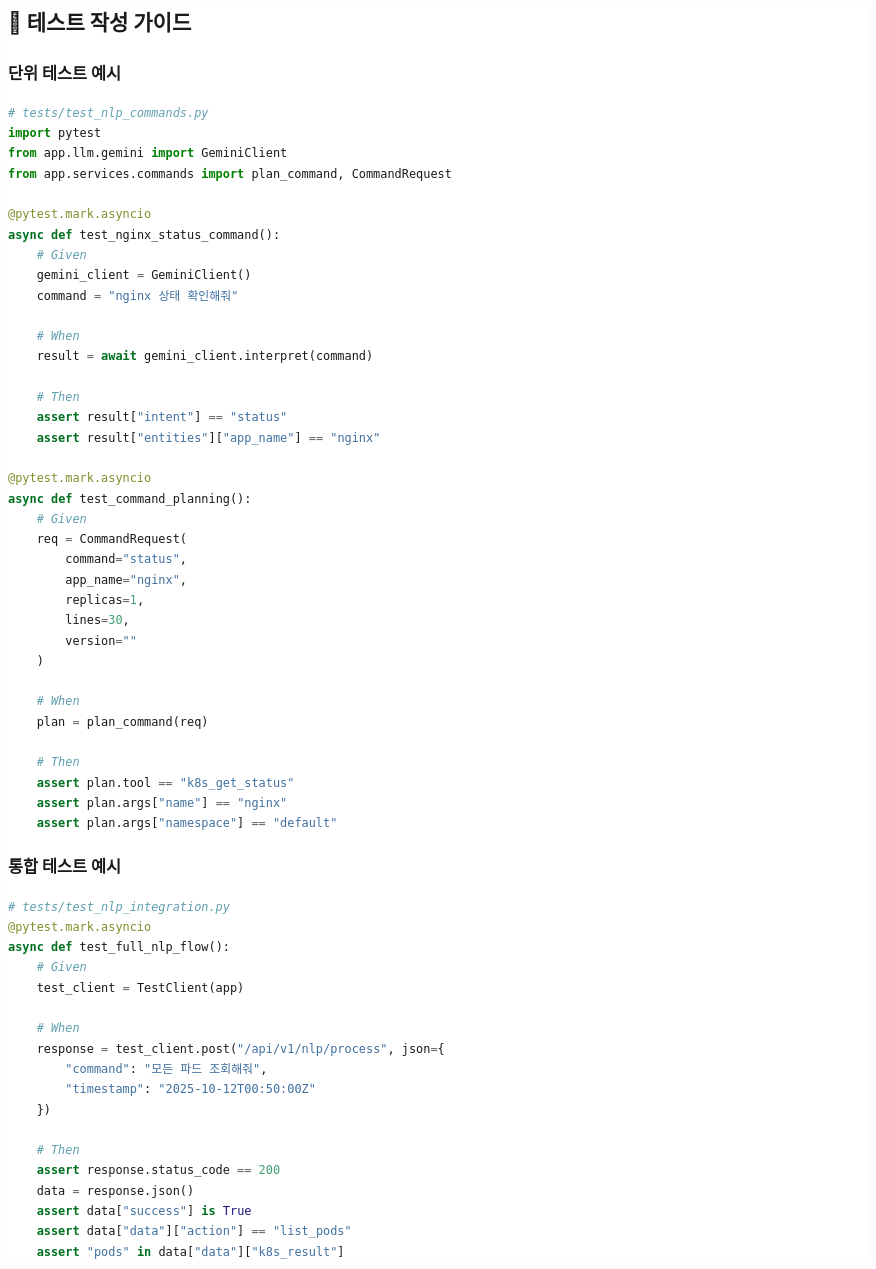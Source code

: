 
## 🧪 테스트 작성 가이드

### 단위 테스트 예시
```python
# tests/test_nlp_commands.py
import pytest
from app.llm.gemini import GeminiClient
from app.services.commands import plan_command, CommandRequest

@pytest.mark.asyncio
async def test_nginx_status_command():
    # Given
    gemini_client = GeminiClient()
    command = "nginx 상태 확인해줘"
    
    # When
    result = await gemini_client.interpret(command)
    
    # Then
    assert result["intent"] == "status"
    assert result["entities"]["app_name"] == "nginx"

@pytest.mark.asyncio
async def test_command_planning():
    # Given
    req = CommandRequest(
        command="status",
        app_name="nginx",
        replicas=1,
        lines=30,
        version=""
    )
    
    # When
    plan = plan_command(req)
    
    # Then
    assert plan.tool == "k8s_get_status"
    assert plan.args["name"] == "nginx"
    assert plan.args["namespace"] == "default"
```

### 통합 테스트 예시
```python
# tests/test_nlp_integration.py
@pytest.mark.asyncio
async def test_full_nlp_flow():
    # Given
    test_client = TestClient(app)
    
    # When
    response = test_client.post("/api/v1/nlp/process", json={
        "command": "모든 파드 조회해줘",
        "timestamp": "2025-10-12T00:50:00Z"
    })
    
    # Then
    assert response.status_code == 200
    data = response.json()
    assert data["success"] is True
    assert data["data"]["action"] == "list_pods"
    assert "pods" in data["data"]["k8s_result"]
```